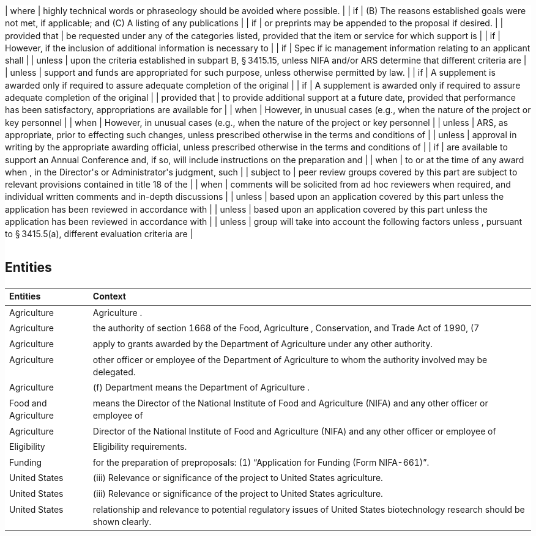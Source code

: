 | where         | highly technical words or phraseology should be avoided where  possible.                                                          |
| if            | (B) The reasons established goals were not met, if applicable; and (C) A listing of any publications                              |
| if            | or preprints may be appended to the proposal if  desired.                                                                         |
| provided that | be requested under any of the categories listed, provided that the item or service for which support is                           |
| if            | However,  if the inclusion of additional information is necessary to                                                              |
| if            | Spec if ic management information relating to an applicant shall                                                                  |
| unless        | upon the criteria established in subpart B, &#167;&#8201;3415.15, unless NIFA and/or ARS determine that different criteria are    |
| unless        | support and funds are appropriated for such purpose, unless  otherwise permitted by law.                                          |
| if            | A supplement is awarded only  if required to assure adequate completion of the original                                           |
| if            | A supplement is awarded only  if required to assure adequate completion of the original                                           |
| provided that | to provide additional support at a future date, provided that performance has been satisfactory, appropriations are available for |
| when          | However, in unusual cases (e.g.,  when the nature of the project or key personnel                                                 |
| when          | However, in unusual cases (e.g.,  when the nature of the project or key personnel                                                 |
| unless        | ARS, as appropriate, prior to effecting such changes, unless prescribed otherwise in the terms and conditions of                  |
| unless        | approval in writing by the appropriate awarding official, unless prescribed otherwise in the terms and conditions of              |
| if            | are available to support an Annual Conference and, if so, will include instructions on the preparation and                        |
| when          | to or at the time of any award when , in the Director's or Administrator's judgment, such                                         |
| subject to    | peer review groups covered by this part are subject to relevant provisions contained in title 18 of the                           |
| when          | comments will be solicited from ad hoc reviewers when required, and individual written comments and in-depth discussions          |
| unless        | based upon an application covered by this part unless the application has been reviewed in accordance with                        |
| unless        | based upon an application covered by this part unless the application has been reviewed in accordance with                        |
| unless        | group will take into account the following factors unless , pursuant to &#167;&#8201;3415.5(a), different evaluation criteria are |


## Entities

| Entities             | Context                                                                                                                                        |
|:---------------------|:-----------------------------------------------------------------------------------------------------------------------------------------------|
| Agriculture          | Agriculture .                                                                                                                                  |
| Agriculture          | the authority of section 1668 of the Food, Agriculture , Conservation, and Trade Act of 1990, (7                                               |
| Agriculture          | apply to grants awarded by the Department of Agriculture  under any other authority.                                                           |
| Agriculture          | other officer or employee of the Department of Agriculture  to whom the authority involved may be delegated.                                   |
| Agriculture          | (f) Department means the Department of  Agriculture .                                                                                          |
| Food and Agriculture | means the Director of the National Institute of Food and Agriculture (NIFA) and any other officer or employee of                               |
| Agriculture          | Director of the National Institute of Food and Agriculture (NIFA) and any other officer or employee of                                         |
| Eligibility          | Eligibility  requirements.                                                                                                                     |
| Funding              | for the preparation of preproposals: (1) &#8220;Application for Funding  (Form NIFA-661)&#8221;.                                               |
| United States        | (iii) Relevance or significance of the project to United States  agriculture.                                                                  |
| United States        | (iii) Relevance or significance of the project to United States  agriculture.                                                                  |
| United States        | relationship and relevance to potential regulatory issues of United States  biotechnology research should be shown clearly.                    |